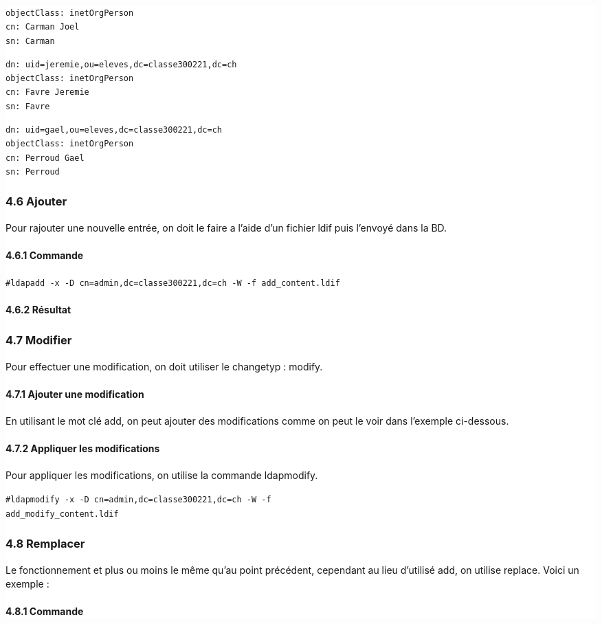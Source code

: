 ```
objectClass: inetOrgPerson
cn: Carman Joel
sn: Carman
```
```
dn: uid=jeremie,ou=eleves,dc=classe300221,dc=ch
objectClass: inetOrgPerson
cn: Favre Jeremie
sn: Favre
```
```
dn: uid=gael,ou=eleves,dc=classe300221,dc=ch
objectClass: inetOrgPerson
cn: Perroud Gael
sn: Perroud
```
### 4.6 Ajouter

Pour rajouter une nouvelle entrée, on doit le faire a l’aide d’un fichier ldif puis l’envoyé dans la
BD.

#### 4.6.1 Commande

```
#ldapadd -x -D cn=admin,dc=classe300221,dc=ch -W -f add_content.ldif
```
#### 4.6.2 Résultat


### 4.7 Modifier

Pour effectuer une modification, on doit utiliser le changetyp : modify.

#### 4.7.1 Ajouter une modification

En utilisant le mot clé add, on peut ajouter des modifications comme on peut le voir dans
l’exemple ci-dessous.

#### 4.7.2 Appliquer les modifications

Pour appliquer les modifications, on utilise la commande ldapmodify.

```
#ldapmodify -x -D cn=admin,dc=classe300221,dc=ch -W -f
add_modify_content.ldif
```

### 4.8 Remplacer

Le fonctionnement et plus ou moins le même qu’au point précédent, cependant au lieu d’utilisé
add, on utilise replace.
Voici un exemple :

#### 4.8.1 Commande
